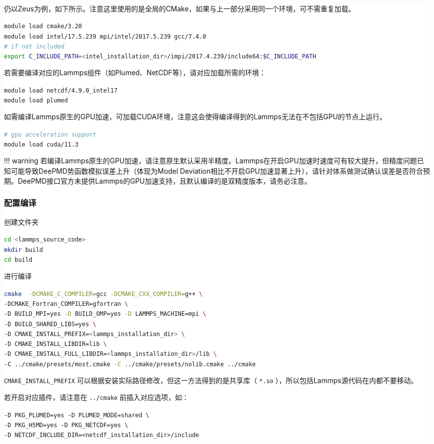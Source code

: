 仍以Zeus为例，如下所示。注意这里使用的是全局的CMake，如果与上一部分采用同一个环境，可不需重复加载。

```bash
module load cmake/3.20
module load intel/17.5.239 mpi/intel/2017.5.239 gcc/7.4.0
# if not included
export C_INCLUDE_PATH=<intel_installation_dir>/impi/2017.4.239/include64:$C_INCLUDE_PATH
```

若需要编译对应的Lammps组件（如Plumed、NetCDF等），请对应加载所需的环境：

```bash
module load netcdf/4.9.0_intel17
module load plumed
```

如需编译Lammps原生的GPU加速，可加载CUDA环境，注意这会使得编译得到的Lammps无法在不包括GPU的节点上运行。

```bash
# gpu acceleration support
module load cuda/11.3
```

!!! warning
    若编译Lammps原生的GPU加速，请注意原生默认采用半精度。Lammps在开启GPU加速时速度可有较大提升，但精度问题已知可能导致DeePMD势函数模拟误差上升（体现为Model Deviation相比不开启GPU加速显著上升），请针对体系做测试确认误差是否符合预期。DeePMD接口官方未提供Lammps的GPU加速支持，且默认编译的是双精度版本，请务必注意。

### 配置编译

创建文件夹

```bash
cd <lammps_source_code>
mkdir build
cd build
```

进行编译

```bash
cmake  -DCMAKE_C_COMPILER=gcc -DCMAKE_CXX_COMPILER=g++ \
-DCMAKE_Fortran_COMPILER=gfortran \
-D BUILD_MPI=yes -D BUILD_OMP=yes -D LAMMPS_MACHINE=mpi \
-D BUILD_SHARED_LIBS=yes \
-D CMAKE_INSTALL_PREFIX=<lammps_installation_dir> \
-D CMAKE_INSTALL_LIBDIR=lib \
-D CMAKE_INSTALL_FULL_LIBDIR=<lammps_installation_dir>/lib \
-C ../cmake/presets/most.cmake -C ../cmake/presets/nolib.cmake ../cmake
```

`CMAKE_INSTALL_PREFIX` 可以根据安装实际路径修改，但这一方法得到的是共享库（ `*.so` ），所以包括Lammps源代码在内都不要移动。

若开启对应插件，请注意在 `../cmake` 前插入对应选项，如：

```
-D PKG_PLUMED=yes -D PLUMED_MODE=shared \
-D PKG_H5MD=yes -D PKG_NETCDF=yes \
-D NETCDF_INCLUDE_DIR=<netcdf_installation_dir>/include 
```
